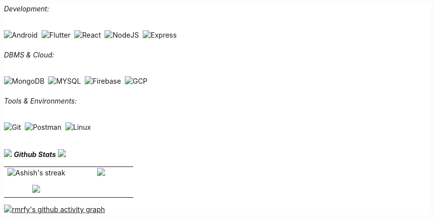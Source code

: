 ###### Development:
![Android](https://img.shields.io/badge/Android-3DDC84?style=for-the-badge&logo=Android&logoColor=white)&nbsp;
![Flutter](https://img.shields.io/badge/Flutter-02569B?style=for-the-badge&logo=flutter&logoColor=white)&nbsp;
![React](https://img.shields.io/badge/react-%2320232a.svg?style=for-the-badge&logo=react&logoColor=%2361DAFB)&nbsp;
![NodeJS](https://img.shields.io/badge/node.js-6DA55F?style=for-the-badge&logo=node.js&logoColor=white)&nbsp;
![Express](https://img.shields.io/badge/express.js-000000?style=for-the-badge&logo=express&logoColor=white)&nbsp;

###### DBMS & Cloud:
![MongoDB](https://img.shields.io/badge/MongoDB-%234ea94b.svg?style=for-the-badge&logo=mongodb&logoColor=white)&nbsp;
![MYSQL](https://img.shields.io/badge/MySQL-4479A1?style=for-the-badge&logo=mysql&logoColor=white)&nbsp;
![Firebase](https://img.shields.io/badge/firebase-ffca28?style=for-the-badge&logo=firebase&logoColor=black)&nbsp;
![GCP](https://img.shields.io/badge/Google%20Cloud-4285F4?&style=for-the-badge&logo=Google%20Cloud&logoColor=white)&nbsp;

###### Tools & Environments:
![Git](https://img.shields.io/badge/GIT-E44C30?style=for-the-badge&logo=git&logoColor=white)&nbsp;
![Postman](https://img.shields.io/badge/Postman-FF6C37?style=for-the-badge&logo=postman&logoColor=white)&nbsp;
![Linux](https://img.shields.io/badge/Linux-FCC624?style=for-the-badge&logo=linux&logoColor=black)&nbsp;
<br>
<br>


<img src="https://media.giphy.com/media/iY8CRBdQXODJSCERIr/giphy.gif" width="35">&nbsp;***Github Stats***
<img src="https://user-images.githubusercontent.com/73097560/115834477-dbab4500-a447-11eb-908a-139a6edaec5c.gif">
<br>
<p align="center">
<table align="center">
<tr>
<td width="50%" align="center">
    <img src="https://github-readme-streak-stats-khaki-kappa.vercel.app?user=rmrfy&theme=nightowl" alt="Ashish's streak" />
    <p></p>
    <img src="https://github-readme-stats-chi-ten-32.vercel.app/api?username=rmrfy&theme=nightowl&show_icons=true&count_private=true" />
</td>
<td width="50%" align="center">
    <img src="https://github-readme-stats-chi-ten-32.vercel.app/api/top-langs/?username=rmrfy&layout=donut&theme=nightowl&hide_border=false&langs_count=6&exclude_repo=github-readme-streak,github-readme-streak-stats,github-readme-stats"/>
</td>
</tr>
</table>
</p>

[![rmrfy's github activity graph](https://github-readme-activity-graph.vercel.app/graph?username=rmrfy&theme=github)]()

